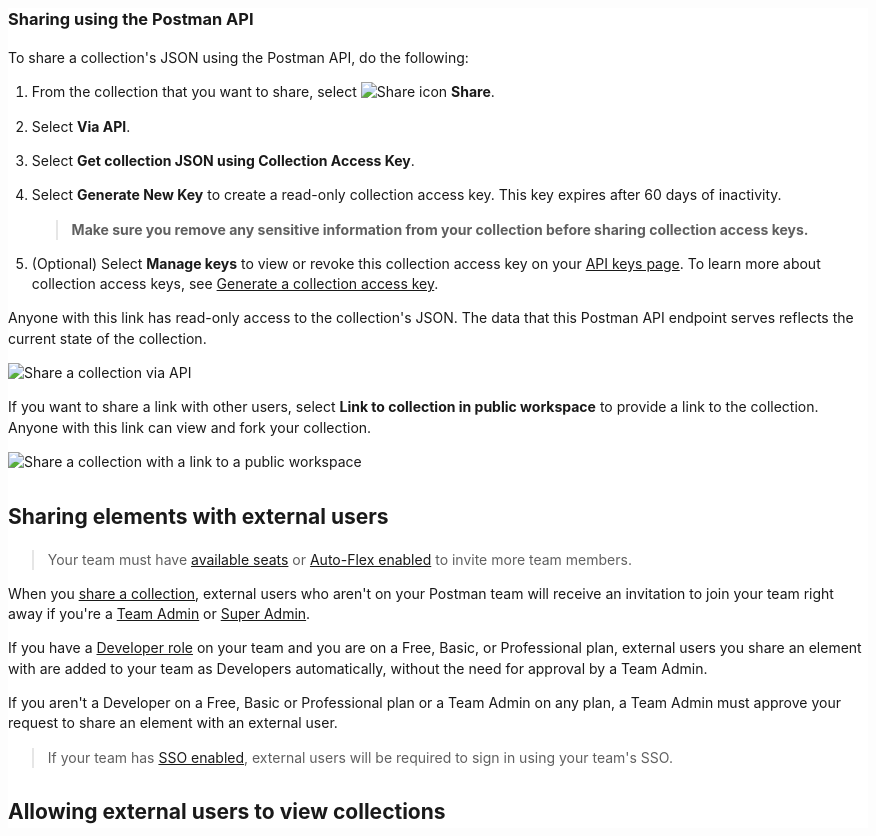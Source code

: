 ### Sharing using the Postman API

To share a collection's JSON using the Postman API, do the following:



1. From the collection that you want to share, select <img alt="Share icon" src="https://assets.postman.com/postman-docs/icon-share.jpg#icon" width="16px"> **Share**.
1. Select **Via API**.
1. Select **Get collection JSON using Collection Access Key**.
1. Select **Generate New Key** to create a read-only collection access key. This key expires after 60 days of inactivity.

   > **Make sure you remove any sensitive information from your collection before sharing collection access keys.**

1. (Optional) Select **Manage keys** to view or revoke this collection access key on your [API keys page](https://go.postman.co/settings/me/api-keys). To learn more about collection access keys, see [Generate a collection access key](/docs/developer/postman-api/authentication/#generate-a-collection-access-key).



Anyone with this link has read-only access to the collection's JSON. The data that this Postman API endpoint serves reflects the current state of the collection.

![Share a collection via API](https://assets.postman.com/postman-docs/v10/share-collection-via-api-v10-3.jpg)

If you want to share a link with other users, select **Link to collection in public workspace** to provide a link to the collection. Anyone with this link can view and fork your collection.

![Share a collection with a link to a public workspace](https://assets.postman.com/postman-docs/v10/share-collection-link-v10-2.jpg)

## Sharing elements with external users

> Your team must have [available seats](/docs/administration/billing/#changing-your-plan) or [Auto-Flex enabled](/docs/administration/billing/#using-auto-flex) to invite more team members.

When you [share a collection](#sharing-postman-elements), external users who aren't on your Postman team will receive an invitation to join your team right away if you're a [Team Admin](/docs/collaborating-in-postman/roles-and-permissions/#team-roles) or [Super Admin](/docs/collaborating-in-postman/roles-and-permissions/#team-roles).

If you have a [Developer role](/docs/collaborating-in-postman/roles-and-permissions/#team-roles) on your team and you are on a Free, Basic, or Professional plan, external users you share an element with are added to your team as Developers automatically, without the need for approval by a Team Admin.

If you aren't a Developer on a Free, Basic or Professional plan or a Team Admin on any plan, a Team Admin must approve your request to share an element with an external user.

> If your team has [SSO enabled](/docs/administration/sso/intro-sso/), external users will be required to sign in using your team's SSO.

## Allowing external users to view collections
